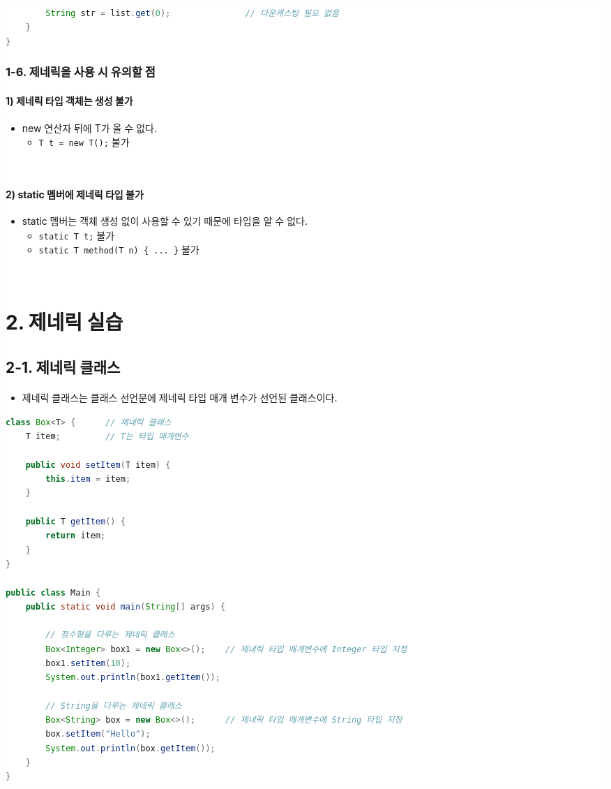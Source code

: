 ```java
        String str = list.get(0);               // 다운캐스팅 필요 없음
    }
}
```

### 1-6. 제네릭을 사용 시 유의할 점
#### 1) 제네릭 타입 객체는 생성 불가
- new 연산자 뒤에 T가 올 수 없다.
  - `T t = new T();` 불가

<br />

#### 2) static 멤버에 제네릭 타입 불가
- static 멤버는 객체 생성 없이 사용할 수 있기 때문에 타입을 알 수 없다.
  - `static T t;` 불가
  - `static T method(T n) { ... }` 불가


<br />

# 2. 제네릭 실습
## 2-1. 제네릭 클래스
- 제네릭 클래스는 클래스 선언문에 제네릭 타입 매개 변수가 선언된 클래스이다.

```java
class Box<T> {      // 제네릭 클래스
    T item;         // T는 타입 매개변수
    
    public void setItem(T item) {
        this.item = item;
    }
    
    public T getItem() {
        return item;
    }
}

public class Main {
    public static void main(String[] args) {
        
        // 정수형을 다루는 제네릭 클래스
        Box<Integer> box1 = new Box<>();    // 제네릭 타입 매개변수에 Integer 타입 지정
        box1.setItem(10);
        System.out.println(box1.getItem());
        
        // String을 다루는 제네릭 클래스
        Box<String> box = new Box<>();      // 제네릭 타입 매개변수에 String 타입 지정
        box.setItem("Hello");
        System.out.println(box.getItem());
    }
}
```
